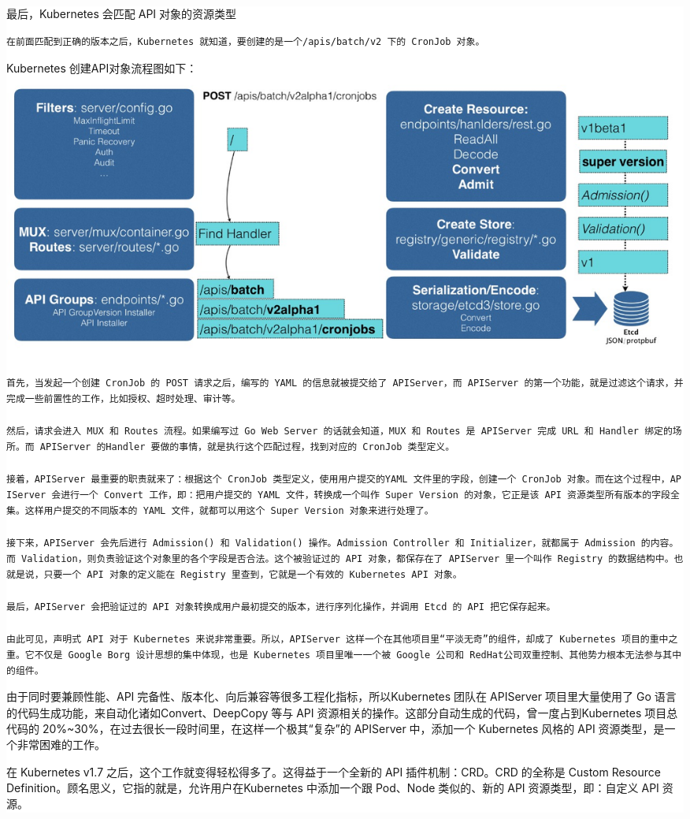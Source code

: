 最后，Kubernetes 会匹配 API 对象的资源类型
```text
在前面匹配到正确的版本之后，Kubernetes 就知道，要创建的是一个/apis/batch/v2 下的 CronJob 对象。
```

Kubernetes 创建API对象流程图如下：
![API对象创建流程](image/API对象创建流程.png)

```text
首先，当发起一个创建 CronJob 的 POST 请求之后，编写的 YAML 的信息就被提交给了 APIServer，而 APIServer 的第一个功能，就是过滤这个请求，并完成一些前置性的工作，比如授权、超时处理、审计等。

然后，请求会进入 MUX 和 Routes 流程。如果编写过 Go Web Server 的话就会知道，MUX 和 Routes 是 APIServer 完成 URL 和 Handler 绑定的场所。而 APIServer 的Handler 要做的事情，就是执行这个匹配过程，找到对应的 CronJob 类型定义。

接着，APIServer 最重要的职责就来了：根据这个 CronJob 类型定义，使用用户提交的YAML 文件里的字段，创建一个 CronJob 对象。而在这个过程中，APIServer 会进行一个 Convert 工作，即：把用户提交的 YAML 文件，转换成一个叫作 Super Version 的对象，它正是该 API 资源类型所有版本的字段全集。这样用户提交的不同版本的 YAML 文件，就都可以用这个 Super Version 对象来进行处理了。

接下来，APIServer 会先后进行 Admission() 和 Validation() 操作。Admission Controller 和 Initializer，就都属于 Admission 的内容。而 Validation，则负责验证这个对象里的各个字段是否合法。这个被验证过的 API 对象，都保存在了 APIServer 里一个叫作 Registry 的数据结构中。也就是说，只要一个 API 对象的定义能在 Registry 里查到，它就是一个有效的 Kubernetes API 对象。

最后，APIServer 会把验证过的 API 对象转换成用户最初提交的版本，进行序列化操作，并调用 Etcd 的 API 把它保存起来。

由此可见，声明式 API 对于 Kubernetes 来说非常重要。所以，APIServer 这样一个在其他项目里“平淡无奇”的组件，却成了 Kubernetes 项目的重中之重。它不仅是 Google Borg 设计思想的集中体现，也是 Kubernetes 项目里唯一一个被 Google 公司和 RedHat公司双重控制、其他势力根本无法参与其中的组件。
```

由于同时要兼顾性能、API 完备性、版本化、向后兼容等很多工程化指标，所以Kubernetes 团队在 APIServer 项目里大量使用了 Go 语言的代码生成功能，来自动化诸如Convert、DeepCopy 等与 API 资源相关的操作。这部分自动生成的代码，曾一度占到Kubernetes 项目总代码的 20%~30%，在过去很长一段时间里，在这样一个极其“复杂”的 APIServer 中，添加一个 Kubernetes 风格的 API 资源类型，是一个非常困难的工作。

在 Kubernetes v1.7 之后，这个工作就变得轻松得多了。这得益于一个全新的 API 插件机制：CRD。CRD 的全称是 Custom Resource Definition。顾名思义，它指的就是，允许用户在Kubernetes 中添加一个跟 Pod、Node 类似的、新的 API 资源类型，即：自定义 API 资源。
